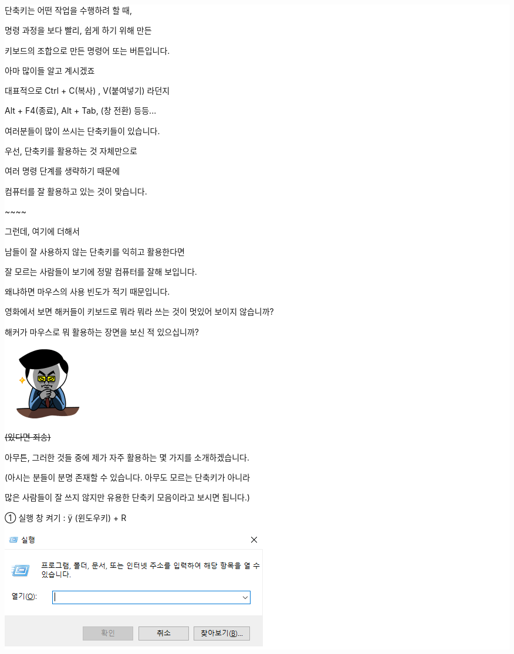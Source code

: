 단축키는 어떤 작업을 수행하려 할 때,

명령 과정을 보다 빨리, 쉽게 하기 위해 만든

키보드의 조합으로 만든 명령어 또는 버튼입니다.

아마 많이들 알고 계시겠죠

대표적으로 Ctrl + C(복사) , V(붙여넣기) 라던지

Alt + F4(종료), Alt + Tab, (창 전환) 등등...

여러분들이 많이 쓰시는 단축키들이 있습니다.

우선, 단축키를 활용하는 것 자체만으로

여러 명령 단계를 생략하기 때문에

컴퓨터를 잘 활용하고 있는 것이 맞습니다.

\~~~~ 

그런데, 여기에 더해서

남들이 잘 사용하지 않는 단축키를 익히고 활용한다면

잘 모르는 사람들이 보기에 정말 컴퓨터를 잘해 보입니다.

왜냐하면 마우스의 사용 빈도가 적기 때문입니다.

영화에서 보면 해커들이 키보드로 뭐라 뭐라 쓰는 것이 멋있어 보이지 않습니까?

해커가 마우스로 뭐 활용하는 장면을 보신 적 있으십니까?

[![moon_and_james-34](./img/original_34.png)](http://m.gfmarket.naver.com/sticker/detail/code/moon_and_james)

~~(있다면 죄송)~~

아무튼, 그러한 것들 중에 제가 자주 활용하는 몇 가지를 소개하겠습니다.

(아시는 분들이 분명 존재할 수 있습니다. 아무도 모르는 단축키가 아니라

많은 사람들이 잘 쓰지 않지만 유용한 단축키 모음이라고 보시면 됩니다.)

① 실행 창 켜기 : ÿ (윈도우키) + R

![img](./img/실행창.png)
